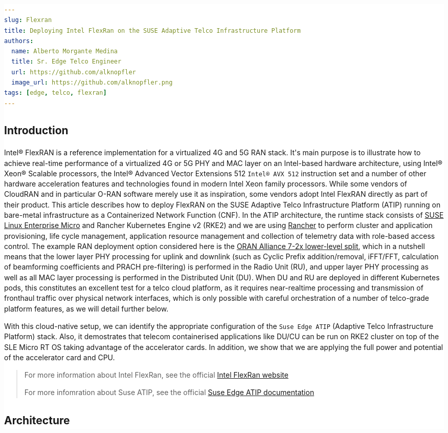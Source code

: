 ```yaml
---
slug: Flexran
title: Deploying Intel FlexRan on the SUSE Adaptive Telco Infrastructure Platform
authors:
  name: Alberto Morgante Medina
  title: Sr. Edge Telco Engineer
  url: https://github.com/alknopfler
  image_url: https://github.com/alknopfler.png
tags: [edge, telco, flexran]
---
```


## Introduction

Intel® FlexRAN is a reference implementation for a virtualized 4G and 5G RAN stack. It's main purpose is to illustrate how to achieve real-time performance of a virtualized 4G or 5G PHY and MAC layer on an Intel-based hardware architecture, using Intel® Xeon® Scalable processors, the Intel® Advanced Vector Extensions 512 `Intel® AVX 512` instruction set and a number of other hardware acceleration features and technologies found in modern Intel Xeon family processors. While some vendors of CloudRAN and in particular O-RAN software merely use it as inspiration, some vendors adopt Intel FlexRAN directly as part of their product.
This article describes how to deploy FlexRAN on the SUSE Adaptive Telco Infrastructure Platform (ATIP) running on bare-metal infrastructure as a Containerized Network Function (CNF). In the ATIP architecture, the runtime stack consists of [SUSE Linux Enterprise Micro](https://www.suse.com/products/micro/) and Rancher Kubernetes Engine v2 (RKE2) and we are using [Rancher](https://www.rancher.com/) to perform cluster and application provisioning, life cycle management, application resource management and collection of telemetry data with role-based access control.
The example RAN deployment option considered here is the [ORAN Alliance 7-2x lower-level split](https://www.o-ran.org/blog/20-new-o-ran-specifications-have-been-released-since-june-2020), which in a nutshell means that the lower layer PHY processing for uplink and downlink (such as Cyclic Prefix addition/removal, iFFT/FFT, calculation of beamforming coefficients and PRACH pre-filtering) is performed in the Radio Unit (RU), and upper layer PHY processing as well as all MAC layer processing is performed in the Distributed Unit (DU). When DU and RU are deployed in different Kubernetes pods, this constitutes an excellent test for a telco cloud platform, as it requires near-realtime processing and transmission of fronthaul traffic over physical network interfaces, which is only possible with careful orchestration of a number of telco-grade platform features, as we will detail further below.

With this cloud-native setup, we can identify the appropriate configuration of the `Suse Edge ATIP` (Adaptive Telco Infrastructure Platform) stack. Also, it demostrates that telecom containerised applications like DU/CU can be run on RKE2 cluster on top of the SLE Micro RT OS taking advantage of the accelerator cards. In addition, we show that we are applying the full power and potential of the accelerator card and CPU.

> For more information about Intel FlexRan, see the official [Intel FlexRan website](https://www.intel.com/content/www/us/en/developer/topic-technology/edge-5g/tools/flexran.html)
>
> For more infomration about Suse ATIP, see the official [Suse Edge ATIP documentation](https://suse-edge.github.io/docs/product/atip/introduction)


## Architecture
